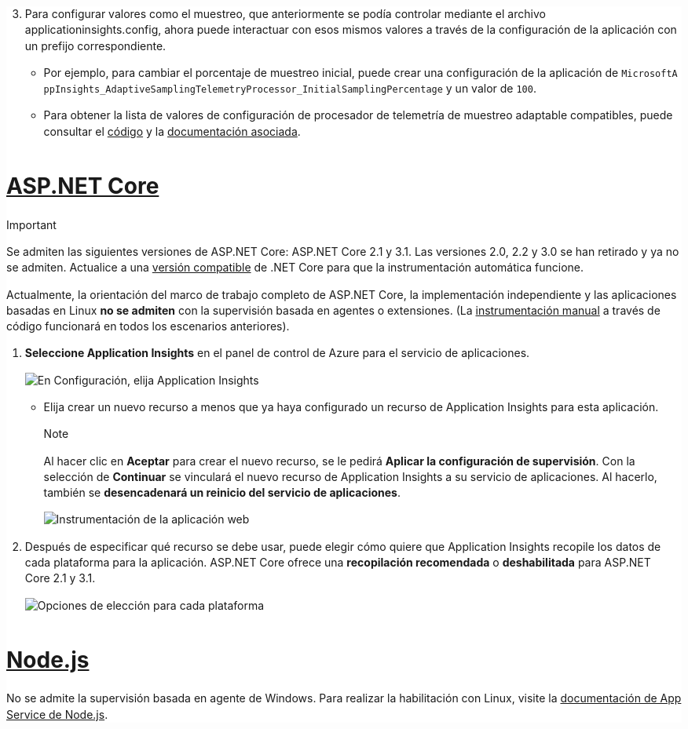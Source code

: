 3. Para configurar valores como el muestreo, que anteriormente se podía controlar mediante el archivo applicationinsights.config, ahora puede interactuar con esos mismos valores a través de la configuración de la aplicación con un prefijo correspondiente. 

    * Por ejemplo, para cambiar el porcentaje de muestreo inicial, puede crear una configuración de la aplicación de `MicrosoftAppInsights_AdaptiveSamplingTelemetryProcessor_InitialSamplingPercentage` y un valor de `100`.

    * Para obtener la lista de valores de configuración de procesador de telemetría de muestreo adaptable compatibles, puede consultar el [código](https://github.com/microsoft/ApplicationInsights-dotnet/blob/master/BASE/Test/ServerTelemetryChannel.Test/TelemetryChannel.Tests/AdaptiveSamplingTelemetryProcessorTest.cs) y la [documentación asociada](./sampling.md).

# <a name="aspnet-core"></a>[ASP.NET Core](#tab/netcore)

> [!IMPORTANT]
> Se admiten las siguientes versiones de ASP.NET Core: ASP.NET Core 2.1 y 3.1. Las versiones 2.0, 2.2 y 3.0 se han retirado y ya no se admiten. Actualice a una [versión compatible](https://dotnet.microsoft.com/platform/support/policy/dotnet-core) de .NET Core para que la instrumentación automática funcione.

Actualmente, la orientación del marco de trabajo completo de ASP.NET Core, la implementación independiente y las aplicaciones basadas en Linux **no se admiten** con la supervisión basada en agentes o extensiones. (La [instrumentación manual](./asp-net-core.md) a través de código funcionará en todos los escenarios anteriores).

1. **Seleccione Application Insights** en el panel de control de Azure para el servicio de aplicaciones.

    ![En Configuración, elija Application Insights](./media/azure-web-apps/settings-app-insights-01.png)

   * Elija crear un nuevo recurso a menos que ya haya configurado un recurso de Application Insights para esta aplicación. 

     > [!NOTE]
     > Al hacer clic en **Aceptar** para crear el nuevo recurso, se le pedirá **Aplicar la configuración de supervisión**. Con la selección de **Continuar** se vinculará el nuevo recurso de Application Insights a su servicio de aplicaciones. Al hacerlo, también se **desencadenará un reinicio del servicio de aplicaciones**. 

     ![Instrumentación de la aplicación web](./media/azure-web-apps/create-resource-01.png)

2. Después de especificar qué recurso se debe usar, puede elegir cómo quiere que Application Insights recopile los datos de cada plataforma para la aplicación. ASP.NET Core ofrece una **recopilación recomendada** o **deshabilitada** para ASP.NET Core 2.1 y 3.1.

    ![Opciones de elección para cada plataforma](./media/azure-web-apps/choose-options-new-net-core.png)

# <a name="nodejs"></a>[Node.js](#tab/nodejs)

No se admite la supervisión basada en agente de Windows. Para realizar la habilitación con Linux, visite la [documentación de App Service de Node.js](../../app-service/configure-language-nodejs.md?pivots=platform-linux#monitor-with-application-insights).
